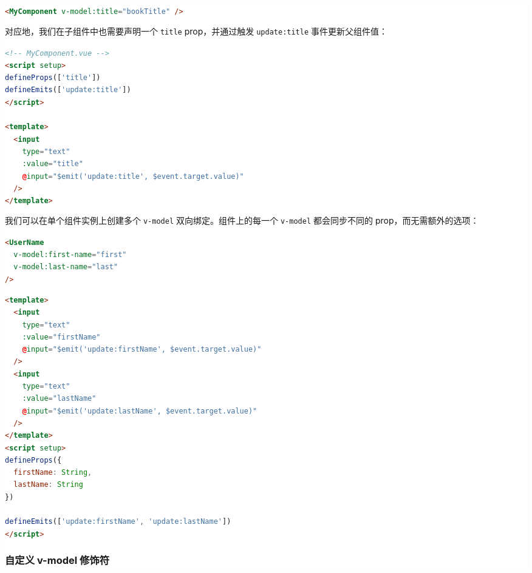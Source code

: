 ```html
<MyComponent v-model:title="bookTitle" />
```

对应地，我们在子组件中也需要声明一个 `title` prop，并通过触发 `update:title` 事件更新父组件值：

```html
<!-- MyComponent.vue -->
<script setup>
defineProps(['title'])
defineEmits(['update:title'])
</script>

<template>
  <input
    type="text"
    :value="title"
    @input="$emit('update:title', $event.target.value)"
  />
</template>
```

我们可以在单个组件实例上创建多个 `v-model` 双向绑定。组件上的每一个 `v-model` 都会同步不同的 prop，而无需额外的选项：

```html
<UserName
  v-model:first-name="first"
  v-model:last-name="last"
/>
```
```html
<template>
  <input
    type="text"
    :value="firstName"
    @input="$emit('update:firstName', $event.target.value)"
  />
  <input
    type="text"
    :value="lastName"
    @input="$emit('update:lastName', $event.target.value)"
  />
</template>
<script setup>
defineProps({
  firstName: String,
  lastName: String
})

defineEmits(['update:firstName', 'update:lastName'])
</script>
```

### 自定义 v-model 修饰符

